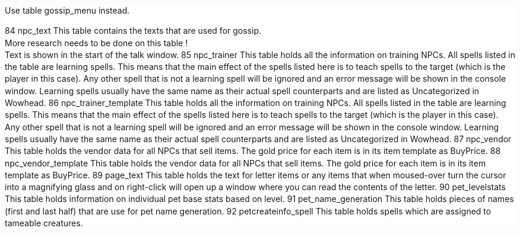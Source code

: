 Use table gossip_menu instead.</td>
<td></td>
</tr>
<tr bgcolor='#FFFFEE'><td>84</td>
<td>npc_text</td>
<td>This table contains the texts that are used for gossip. 
<br />
More research needs to be done on this table !
<br />
Text is shown in the start of the talk window.</td>
<td></td>
</tr>
<tr bgcolor='#FEFEFF'><td>85</td>
<td>npc_trainer</td>
<td>This table holds all the information on training NPCs. All spells listed in the table are learning spells. This means that the main effect of the spells listed here is to teach spells to the target (which is the player in this case). Any other spell that is not a learning spell will be ignored and an error message will be shown in the console window. Learning spells usually have the same name as their actual spell counterparts and are listed as Uncategorized in Wowhead.</td>
<td></td>
</tr>
<tr bgcolor='#FFFFEE'><td>86</td>
<td>npc_trainer_template</td>
<td>This table holds all the information on training NPCs. All spells listed in the table are learning spells. This means that the main effect of the spells listed here is to teach spells to the target (which is the player in this case). Any other spell that is not a learning spell will be ignored and an error message will be shown in the console window. Learning spells usually have the same name as their actual spell counterparts and are listed as Uncategorized in Wowhead.</td>
<td></td>
</tr>
<tr bgcolor='#FEFEFF'><td>87</td>
<td>npc_vendor</td>
<td>This table holds the vendor data for all NPCs that sell items. The gold price for each item is in its item template as BuyPrice.</td>
<td></td>
</tr>
<tr bgcolor='#FFFFEE'><td>88</td>
<td>npc_vendor_template</td>
<td>This table holds the vendor data for all NPCs that sell items. The gold price for each item is in its item template as BuyPrice.</td>
<td></td>
</tr>
<tr bgcolor='#FEFEFF'><td>89</td>
<td>page_text</td>
<td>This table holds the text for letter items or any items that when moused-over turn the cursor into a magnifying glass and on right-click will open up a window where you can read the contents of the letter.</td>
<td></td>
</tr>
<tr bgcolor='#FFFFEE'><td>90</td>
<td>pet_levelstats</td>
<td>This table holds information on individual pet base stats based on level.</td>
<td></td>
</tr>
<tr bgcolor='#FEFEFF'><td>91</td>
<td>pet_name_generation</td>
<td>This table holds pieces of names (first and last half) that are use for pet name generation.</td>
<td></td>
</tr>
<tr bgcolor='#FFFFEE'><td>92</td>
<td>petcreateinfo_spell</td>
<td>This table holds spells which are assigned to tameable creatures.</td>
<td></td>